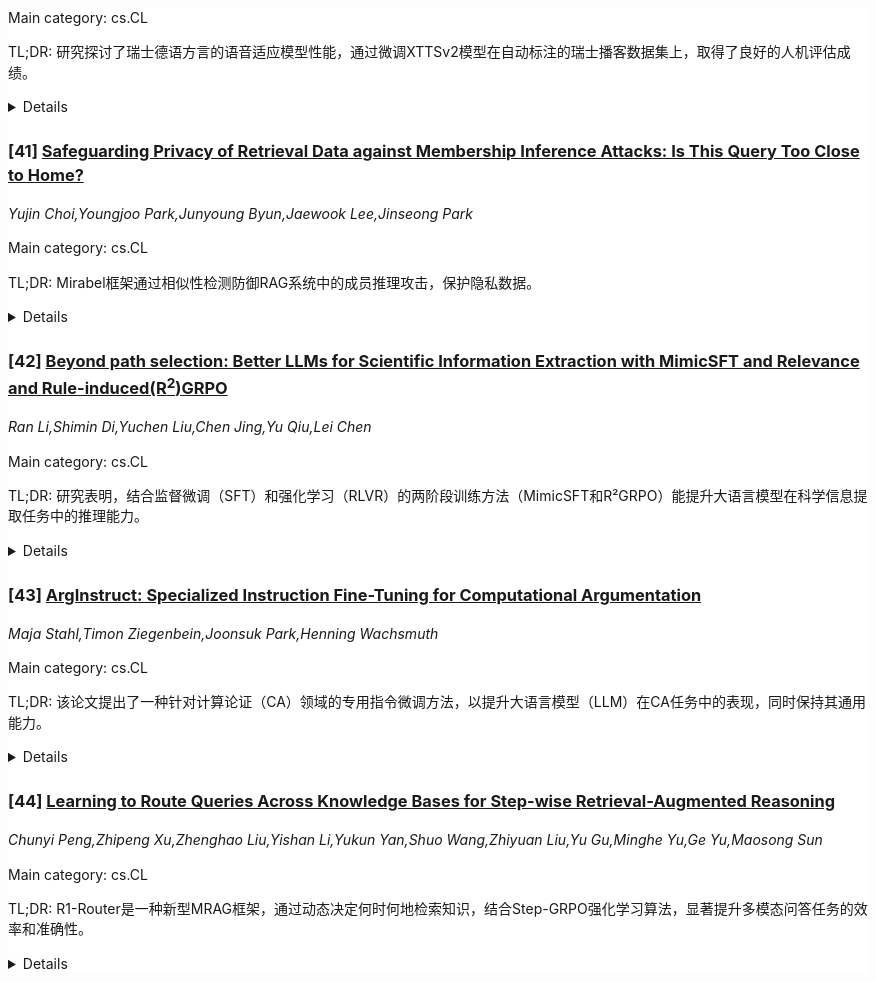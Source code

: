 Main category: cs.CL

TL;DR: 研究探讨了瑞士德语方言的语音适应模型性能，通过微调XTTSv2模型在自动标注的瑞士播客数据集上，取得了良好的人机评估成绩。


<details><summary>Details</summary></details>


### [41] [Safeguarding Privacy of Retrieval Data against Membership Inference Attacks: Is This Query Too Close to Home?](https://arxiv.org/abs/2505.22061)
*Yujin Choi,Youngjoo Park,Junyoung Byun,Jaewook Lee,Jinseong Park*

Main category: cs.CL

TL;DR: Mirabel框架通过相似性检测防御RAG系统中的成员推理攻击，保护隐私数据。


<details><summary>Details</summary></details>


### [42] [Beyond path selection: Better LLMs for Scientific Information Extraction with MimicSFT and Relevance and Rule-induced(R$^2$)GRPO](https://arxiv.org/abs/2505.22068)
*Ran Li,Shimin Di,Yuchen Liu,Chen Jing,Yu Qiu,Lei Chen*

Main category: cs.CL

TL;DR: 研究表明，结合监督微调（SFT）和强化学习（RLVR）的两阶段训练方法（MimicSFT和R²GRPO）能提升大语言模型在科学信息提取任务中的推理能力。


<details><summary>Details</summary></details>


### [43] [ArgInstruct: Specialized Instruction Fine-Tuning for Computational Argumentation](https://arxiv.org/abs/2505.22076)
*Maja Stahl,Timon Ziegenbein,Joonsuk Park,Henning Wachsmuth*

Main category: cs.CL

TL;DR: 该论文提出了一种针对计算论证（CA）领域的专用指令微调方法，以提升大语言模型（LLM）在CA任务中的表现，同时保持其通用能力。


<details><summary>Details</summary></details>


### [44] [Learning to Route Queries Across Knowledge Bases for Step-wise Retrieval-Augmented Reasoning](https://arxiv.org/abs/2505.22095)
*Chunyi Peng,Zhipeng Xu,Zhenghao Liu,Yishan Li,Yukun Yan,Shuo Wang,Zhiyuan Liu,Yu Gu,Minghe Yu,Ge Yu,Maosong Sun*

Main category: cs.CL

TL;DR: R1-Router是一种新型MRAG框架，通过动态决定何时何地检索知识，结合Step-GRPO强化学习算法，显著提升多模态问答任务的效率和准确性。


<details><summary>Details</summary></details>

